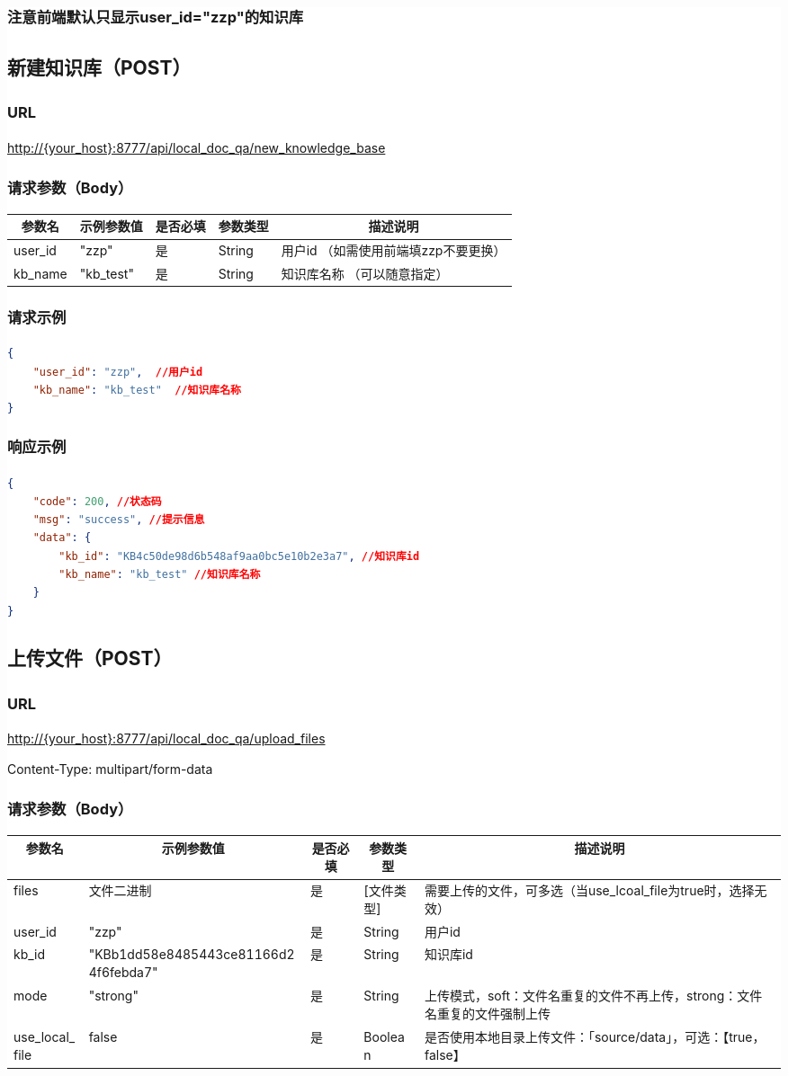 ### 注意前端默认只显示user_id="zzp"的知识库


## 新建知识库（POST）
### URL
<http://{your_host}:8777/api/local_doc_qa/new_knowledge_base>

### 请求参数（Body）
| 参数名              | 示例参数值                                | 是否必填 | 参数类型    | 描述说明                  |
| ---------------- | ---------------------------------- | ---- | ------- |-----------------------|
| user_id          | "zzp"                          | 是    | String  | 用户id （如需使用前端填zzp不要更换） |
| kb_name          | "kb_test"                         | 是    | String  | 知识库名称 （可以随意指定）        |


### 请求示例
```json
{
    "user_id": "zzp",  //用户id
    "kb_name": "kb_test"  //知识库名称
}
```

### 响应示例

```json
{
	"code": 200, //状态码
	"msg": "success", //提示信息
	"data": {
		"kb_id": "KB4c50de98d6b548af9aa0bc5e10b2e3a7", //知识库id
		"kb_name": "kb_test" //知识库名称
	}
}
```
## 上传文件（POST）

### URL
<http://{your_host}:8777/api/local_doc_qa/upload_files>


Content-Type: multipart/form-data

### 请求参数（Body）

| 参数名              | 示例参数值                                | 是否必填 | 参数类型    | 描述说明                                       |
| ---------------- | ---------------------------------- | ---- | ------- | ------------------------------------------ |
| files            | 文件二进制                           | 是    | \[文件类型] | 需要上传的文件，可多选（当use\_lcoal\_file为true时，选择无效）  |
| user\_id         | "zzp"                          | 是    | String  | 用户id                                       |
| kb\_id           | "KBb1dd58e8485443ce81166d24f6febda7" | 是    | String  | 知识库id                                      |
| mode             | "strong"                             | 是    | String  | 上传模式，soft：文件名重复的文件不再上传，strong：文件名重复的文件强制上传 |
| use\_local\_file | false                              | 是    | Boolean | 是否使用本地目录上传文件：「source/data」，可选：【true，false】 |
